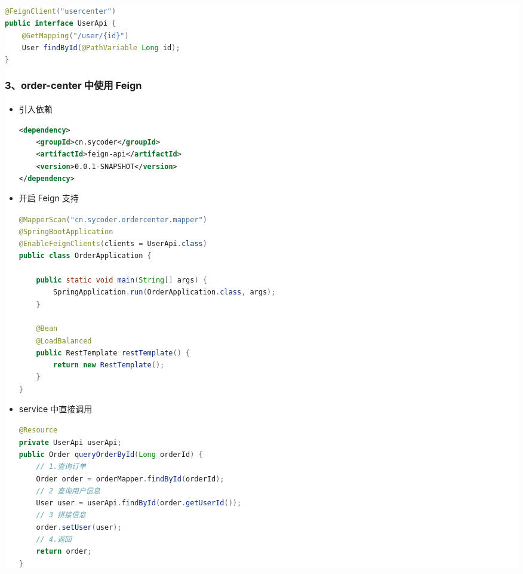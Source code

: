   ```java
  @FeignClient("usercenter")
  public interface UserApi {
      @GetMapping("/user/{id}")
      User findById(@PathVariable Long id);
  }
  ```

### 3、order-center 中使用 Feign

- 引入依赖

  ```xml
  <dependency>
      <groupId>cn.sycoder</groupId>
      <artifactId>feign-api</artifactId>
      <version>0.0.1-SNAPSHOT</version>
  </dependency>
  ```

- 开启 Feign 支持

  ```java
  @MapperScan("cn.sycoder.ordercenter.mapper")
  @SpringBootApplication
  @EnableFeignClients(clients = UserApi.class)
  public class OrderApplication {
  
      public static void main(String[] args) {
          SpringApplication.run(OrderApplication.class, args);
      }
  
      @Bean
      @LoadBalanced
      public RestTemplate restTemplate() {
          return new RestTemplate();
      }
  }
  ```

- service 中直接调用

  ```java
  @Resource
  private UserApi userApi;
  public Order queryOrderById(Long orderId) {
      // 1.查询订单
      Order order = orderMapper.findById(orderId);
      // 2 查询用户信息
      User user = userApi.findById(order.getUserId());
      // 3 拼接信息
      order.setUser(user);
      // 4.返回
      return order;
  }
  ```
